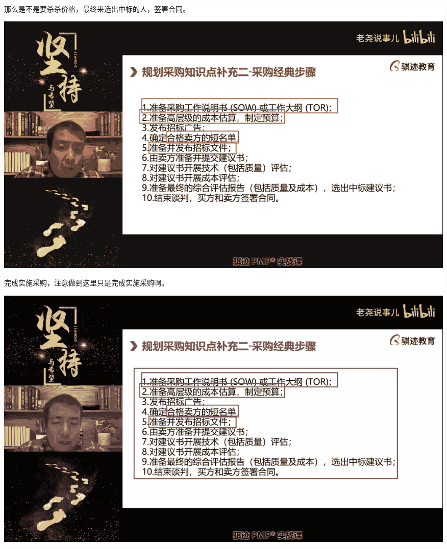 那么是不是要杀杀价格，最终来选出中标的人，签署合同。

![](img/805d41133a39c8769ed23a5da50a204c_263.png)

完成实施采购，注意做到这里只是完成实施采购啊。

![](img/805d41133a39c8769ed23a5da50a204c_265.png)

